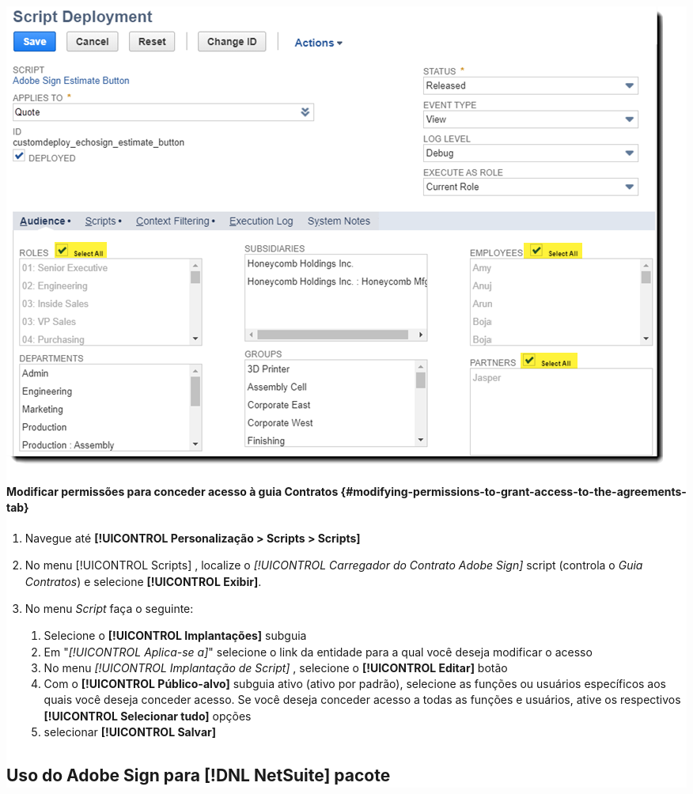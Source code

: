    ![Selecionar as funções específicas](images/save-script-deployment-quote.png)

#### Modificar permissões para conceder acesso à guia Contratos  {#modifying-permissions-to-grant-access-to-the-agreements-tab}

1. Navegue até **[!UICONTROL Personalização > Scripts > Scripts]**
1. No menu [!UICONTROL Scripts] , localize o *[!UICONTROL Carregador do Contrato Adobe Sign]* script (controla o *Guia Contratos*) e selecione **[!UICONTROL Exibir]**.
1. No menu *Script* faça o seguinte:

   1. Selecione o **[!UICONTROL Implantações]** subguia
   1. Em &quot;*[!UICONTROL Aplica-se a]*&quot; selecione o link da entidade para a qual você deseja modificar o acesso
   1. No menu *[!UICONTROL Implantação de Script]* , selecione o **[!UICONTROL Editar]** botão
   1. Com o **[!UICONTROL Público-alvo]** subguia ativo (ativo por padrão), selecione as funções ou usuários específicos aos quais você deseja conceder acesso. Se você deseja conceder acesso a todas as funções e usuários, ative os respectivos **[!UICONTROL Selecionar tudo]** opções
   1. selecionar **[!UICONTROL Salvar]**

## Uso do Adobe Sign para [!DNL NetSuite] pacote
